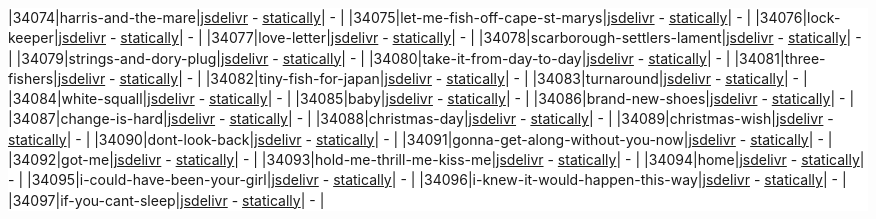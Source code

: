 |34074|harris-and-the-mare|[jsdelivr](https://cdn.jsdelivr.net/gh/dbchord/c7-3-6/30001-35000/34001-34500/harris-and-the-mare.webp) - [statically](https://cdn.statically.io/gh/dbchord/c7-3-6/i/30001-35000/34001-34500/harris-and-the-mare.webp)| - |
|34075|let-me-fish-off-cape-st-marys|[jsdelivr](https://cdn.jsdelivr.net/gh/dbchord/c7-3-6/30001-35000/34001-34500/let-me-fish-off-cape-st-marys.webp) - [statically](https://cdn.statically.io/gh/dbchord/c7-3-6/i/30001-35000/34001-34500/let-me-fish-off-cape-st-marys.webp)| - |
|34076|lock-keeper|[jsdelivr](https://cdn.jsdelivr.net/gh/dbchord/c7-3-6/30001-35000/34001-34500/lock-keeper.webp) - [statically](https://cdn.statically.io/gh/dbchord/c7-3-6/i/30001-35000/34001-34500/lock-keeper.webp)| - |
|34077|love-letter|[jsdelivr](https://cdn.jsdelivr.net/gh/dbchord/c7-3-6/30001-35000/34001-34500/love-letter.webp) - [statically](https://cdn.statically.io/gh/dbchord/c7-3-6/i/30001-35000/34001-34500/love-letter.webp)| - |
|34078|scarborough-settlers-lament|[jsdelivr](https://cdn.jsdelivr.net/gh/dbchord/c7-3-6/30001-35000/34001-34500/scarborough-settlers-lament.webp) - [statically](https://cdn.statically.io/gh/dbchord/c7-3-6/i/30001-35000/34001-34500/scarborough-settlers-lament.webp)| - |
|34079|strings-and-dory-plug|[jsdelivr](https://cdn.jsdelivr.net/gh/dbchord/c7-3-6/30001-35000/34001-34500/strings-and-dory-plug.webp) - [statically](https://cdn.statically.io/gh/dbchord/c7-3-6/i/30001-35000/34001-34500/strings-and-dory-plug.webp)| - |
|34080|take-it-from-day-to-day|[jsdelivr](https://cdn.jsdelivr.net/gh/dbchord/c7-3-6/30001-35000/34001-34500/take-it-from-day-to-day.webp) - [statically](https://cdn.statically.io/gh/dbchord/c7-3-6/i/30001-35000/34001-34500/take-it-from-day-to-day.webp)| - |
|34081|three-fishers|[jsdelivr](https://cdn.jsdelivr.net/gh/dbchord/c7-3-6/30001-35000/34001-34500/three-fishers.webp) - [statically](https://cdn.statically.io/gh/dbchord/c7-3-6/i/30001-35000/34001-34500/three-fishers.webp)| - |
|34082|tiny-fish-for-japan|[jsdelivr](https://cdn.jsdelivr.net/gh/dbchord/c7-3-6/30001-35000/34001-34500/tiny-fish-for-japan.webp) - [statically](https://cdn.statically.io/gh/dbchord/c7-3-6/i/30001-35000/34001-34500/tiny-fish-for-japan.webp)| - |
|34083|turnaround|[jsdelivr](https://cdn.jsdelivr.net/gh/dbchord/c7-3-6/30001-35000/34001-34500/turnaround.webp) - [statically](https://cdn.statically.io/gh/dbchord/c7-3-6/i/30001-35000/34001-34500/turnaround.webp)| - |
|34084|white-squall|[jsdelivr](https://cdn.jsdelivr.net/gh/dbchord/c7-3-6/30001-35000/34001-34500/white-squall.webp) - [statically](https://cdn.statically.io/gh/dbchord/c7-3-6/i/30001-35000/34001-34500/white-squall.webp)| - |
|34085|baby|[jsdelivr](https://cdn.jsdelivr.net/gh/dbchord/c7-3-6/30001-35000/34001-34500/baby.webp) - [statically](https://cdn.statically.io/gh/dbchord/c7-3-6/i/30001-35000/34001-34500/baby.webp)| - |
|34086|brand-new-shoes|[jsdelivr](https://cdn.jsdelivr.net/gh/dbchord/c7-3-6/30001-35000/34001-34500/brand-new-shoes.webp) - [statically](https://cdn.statically.io/gh/dbchord/c7-3-6/i/30001-35000/34001-34500/brand-new-shoes.webp)| - |
|34087|change-is-hard|[jsdelivr](https://cdn.jsdelivr.net/gh/dbchord/c7-3-6/30001-35000/34001-34500/change-is-hard.webp) - [statically](https://cdn.statically.io/gh/dbchord/c7-3-6/i/30001-35000/34001-34500/change-is-hard.webp)| - |
|34088|christmas-day|[jsdelivr](https://cdn.jsdelivr.net/gh/dbchord/c7-3-6/30001-35000/34001-34500/christmas-day.webp) - [statically](https://cdn.statically.io/gh/dbchord/c7-3-6/i/30001-35000/34001-34500/christmas-day.webp)| - |
|34089|christmas-wish|[jsdelivr](https://cdn.jsdelivr.net/gh/dbchord/c7-3-6/30001-35000/34001-34500/christmas-wish.webp) - [statically](https://cdn.statically.io/gh/dbchord/c7-3-6/i/30001-35000/34001-34500/christmas-wish.webp)| - |
|34090|dont-look-back|[jsdelivr](https://cdn.jsdelivr.net/gh/dbchord/c7-3-6/30001-35000/34001-34500/dont-look-back.webp) - [statically](https://cdn.statically.io/gh/dbchord/c7-3-6/i/30001-35000/34001-34500/dont-look-back.webp)| - |
|34091|gonna-get-along-without-you-now|[jsdelivr](https://cdn.jsdelivr.net/gh/dbchord/c7-3-6/30001-35000/34001-34500/gonna-get-along-without-you-now.webp) - [statically](https://cdn.statically.io/gh/dbchord/c7-3-6/i/30001-35000/34001-34500/gonna-get-along-without-you-now.webp)| - |
|34092|got-me|[jsdelivr](https://cdn.jsdelivr.net/gh/dbchord/c7-3-6/30001-35000/34001-34500/got-me.webp) - [statically](https://cdn.statically.io/gh/dbchord/c7-3-6/i/30001-35000/34001-34500/got-me.webp)| - |
|34093|hold-me-thrill-me-kiss-me|[jsdelivr](https://cdn.jsdelivr.net/gh/dbchord/c7-3-6/30001-35000/34001-34500/hold-me-thrill-me-kiss-me.webp) - [statically](https://cdn.statically.io/gh/dbchord/c7-3-6/i/30001-35000/34001-34500/hold-me-thrill-me-kiss-me.webp)| - |
|34094|home|[jsdelivr](https://cdn.jsdelivr.net/gh/dbchord/c7-3-6/30001-35000/34001-34500/home.webp) - [statically](https://cdn.statically.io/gh/dbchord/c7-3-6/i/30001-35000/34001-34500/home.webp)| - |
|34095|i-could-have-been-your-girl|[jsdelivr](https://cdn.jsdelivr.net/gh/dbchord/c7-3-6/30001-35000/34001-34500/i-could-have-been-your-girl.webp) - [statically](https://cdn.statically.io/gh/dbchord/c7-3-6/i/30001-35000/34001-34500/i-could-have-been-your-girl.webp)| - |
|34096|i-knew-it-would-happen-this-way|[jsdelivr](https://cdn.jsdelivr.net/gh/dbchord/c7-3-6/30001-35000/34001-34500/i-knew-it-would-happen-this-way.webp) - [statically](https://cdn.statically.io/gh/dbchord/c7-3-6/i/30001-35000/34001-34500/i-knew-it-would-happen-this-way.webp)| - |
|34097|if-you-cant-sleep|[jsdelivr](https://cdn.jsdelivr.net/gh/dbchord/c7-3-6/30001-35000/34001-34500/if-you-cant-sleep.webp) - [statically](https://cdn.statically.io/gh/dbchord/c7-3-6/i/30001-35000/34001-34500/if-you-cant-sleep.webp)| - |